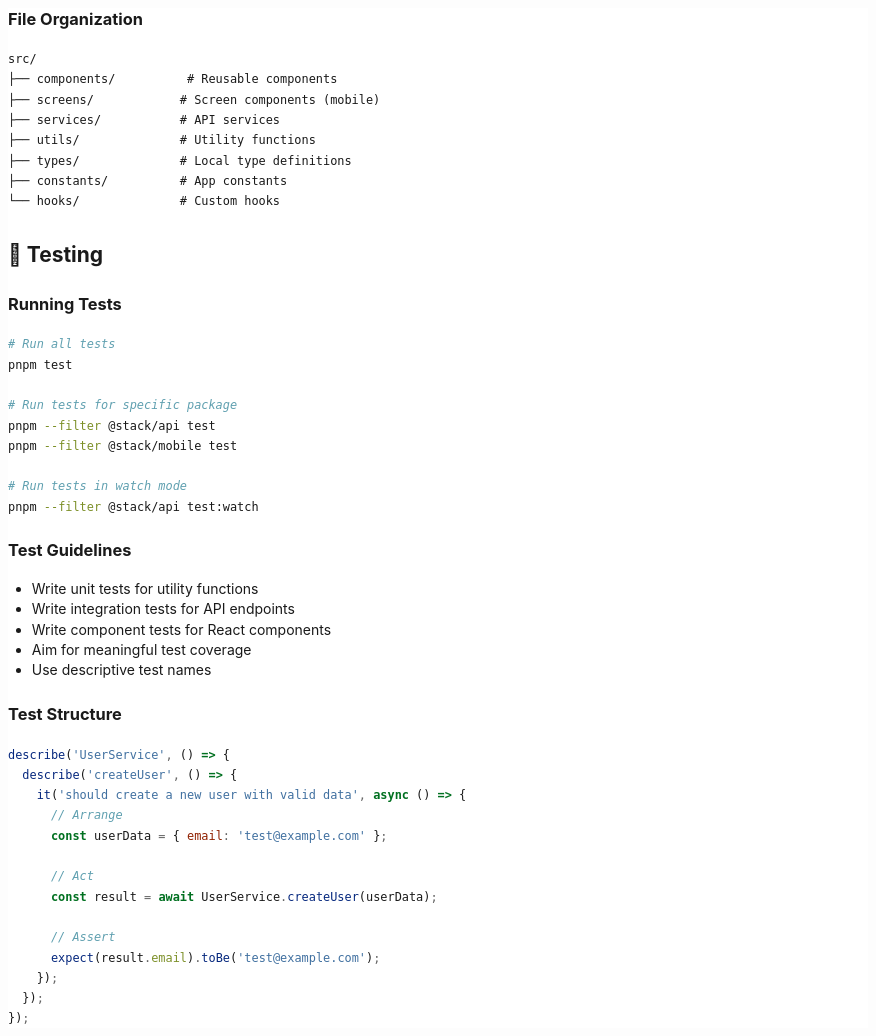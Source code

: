### File Organization

```
src/
├── components/          # Reusable components
├── screens/            # Screen components (mobile)
├── services/           # API services
├── utils/              # Utility functions
├── types/              # Local type definitions
├── constants/          # App constants
└── hooks/              # Custom hooks
```

## 🧪 Testing

### Running Tests

```bash
# Run all tests
pnpm test

# Run tests for specific package
pnpm --filter @stack/api test
pnpm --filter @stack/mobile test

# Run tests in watch mode
pnpm --filter @stack/api test:watch
```

### Test Guidelines

- Write unit tests for utility functions
- Write integration tests for API endpoints
- Write component tests for React components
- Aim for meaningful test coverage
- Use descriptive test names

### Test Structure

```javascript
describe('UserService', () => {
  describe('createUser', () => {
    it('should create a new user with valid data', async () => {
      // Arrange
      const userData = { email: 'test@example.com' };
      
      // Act
      const result = await UserService.createUser(userData);
      
      // Assert
      expect(result.email).toBe('test@example.com');
    });
  });
});
```
